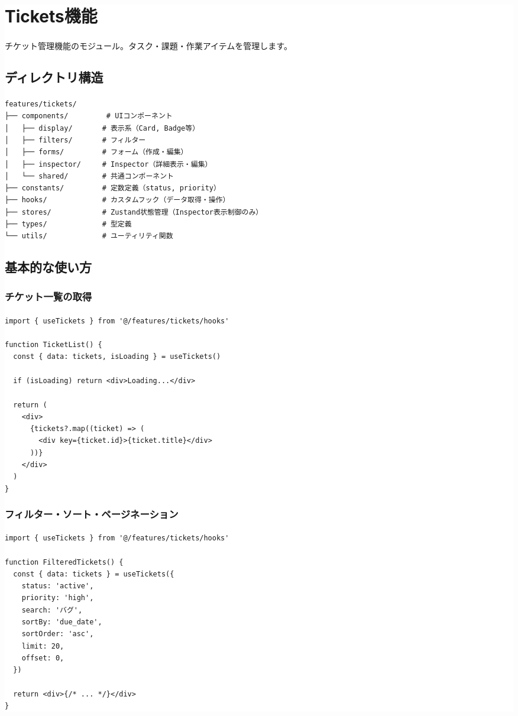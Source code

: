 # Tickets機能

チケット管理機能のモジュール。タスク・課題・作業アイテムを管理します。

## ディレクトリ構造

```
features/tickets/
├── components/         # UIコンポーネント
│   ├── display/       # 表示系（Card, Badge等）
│   ├── filters/       # フィルター
│   ├── forms/         # フォーム（作成・編集）
│   ├── inspector/     # Inspector（詳細表示・編集）
│   └── shared/        # 共通コンポーネント
├── constants/         # 定数定義（status, priority）
├── hooks/             # カスタムフック（データ取得・操作）
├── stores/            # Zustand状態管理（Inspector表示制御のみ）
├── types/             # 型定義
└── utils/             # ユーティリティ関数
```

## 基本的な使い方

### チケット一覧の取得

```tsx
import { useTickets } from '@/features/tickets/hooks'

function TicketList() {
  const { data: tickets, isLoading } = useTickets()

  if (isLoading) return <div>Loading...</div>

  return (
    <div>
      {tickets?.map((ticket) => (
        <div key={ticket.id}>{ticket.title}</div>
      ))}
    </div>
  )
}
```

### フィルター・ソート・ページネーション

```tsx
import { useTickets } from '@/features/tickets/hooks'

function FilteredTickets() {
  const { data: tickets } = useTickets({
    status: 'active',
    priority: 'high',
    search: 'バグ',
    sortBy: 'due_date',
    sortOrder: 'asc',
    limit: 20,
    offset: 0,
  })

  return <div>{/* ... */}</div>
}
```
